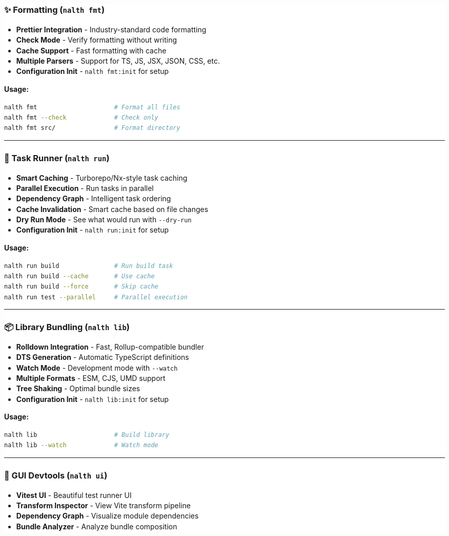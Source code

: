 
### ✨ Formatting (`nalth fmt`)
- **Prettier Integration** - Industry-standard code formatting
- **Check Mode** - Verify formatting without writing
- **Cache Support** - Fast formatting with cache
- **Multiple Parsers** - Support for TS, JS, JSX, JSON, CSS, etc.
- **Configuration Init** - `nalth fmt:init` for setup

**Usage:**
```bash
nalth fmt                     # Format all files
nalth fmt --check             # Check only
nalth fmt src/                # Format directory
```

---

### 🚀 Task Runner (`nalth run`)
- **Smart Caching** - Turborepo/Nx-style task caching
- **Parallel Execution** - Run tasks in parallel
- **Dependency Graph** - Intelligent task ordering
- **Cache Invalidation** - Smart cache based on file changes
- **Dry Run Mode** - See what would run with `--dry-run`
- **Configuration Init** - `nalth run:init` for setup

**Usage:**
```bash
nalth run build               # Run build task
nalth run build --cache       # Use cache
nalth run build --force       # Skip cache
nalth run test --parallel     # Parallel execution
```

---

### 📦 Library Bundling (`nalth lib`)
- **Rolldown Integration** - Fast, Rollup-compatible bundler
- **DTS Generation** - Automatic TypeScript definitions
- **Watch Mode** - Development mode with `--watch`
- **Multiple Formats** - ESM, CJS, UMD support
- **Tree Shaking** - Optimal bundle sizes
- **Configuration Init** - `nalth lib:init` for setup

**Usage:**
```bash
nalth lib                     # Build library
nalth lib --watch             # Watch mode
```

---

### 🎨 GUI Devtools (`nalth ui`)
- **Vitest UI** - Beautiful test runner UI
- **Transform Inspector** - View Vite transform pipeline
- **Dependency Graph** - Visualize module dependencies
- **Bundle Analyzer** - Analyze bundle composition
